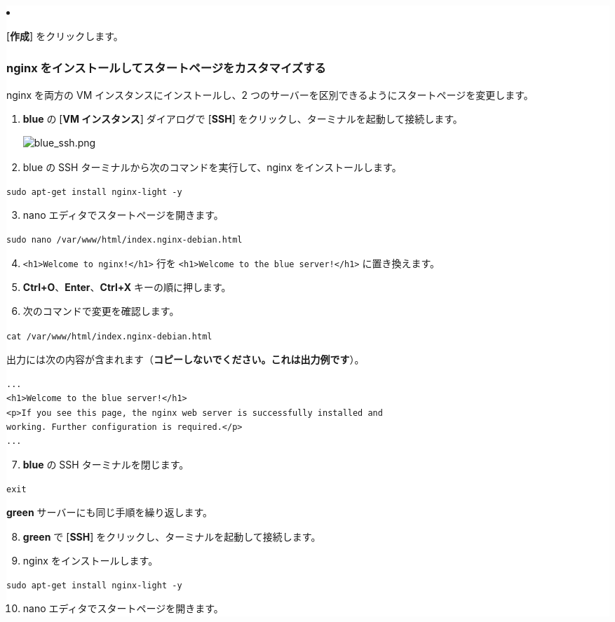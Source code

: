</table>
</li>
<li>
<p>[<strong>作成</strong>] をクリックします。</p>
</li>
</ol>

<h3><strong>nginx をインストールしてスタートページをカスタマイズする</strong></h3>
<p>nginx を両方の VM インスタンスにインストールし、2 つのサーバーを区別できるようにスタートページを変更します。</p>
<ol>
<li>
<p><strong>blue</strong> の [<strong>VM インスタンス</strong>] ダイアログで [<strong>SSH</strong>] をクリックし、ターミナルを起動して接続します。</p>
<p><img alt="blue_ssh.png" src="https://cdn.qwiklabs.com/KYhDQt1QczHDUKVOGHgUZ3Bb%2F2K%2FCmisoBuQSsqboQw%3D"></p>
</li>
<li>
<p>blue の SSH ターミナルから次のコマンドを実行して、nginx をインストールします。</p>
</li>
</ol>
<pre><code>sudo apt-get install nginx-light -y&#x000A;</code></pre>
<ol start="3">
<li>
<p>nano エディタでスタートページを開きます。</p>
</li>
</ol>
<pre><code>sudo nano /var/www/html/index.nginx-debian.html&#x000A;</code></pre>
<ol start="4">
<li>
<p><code>&lt;h1&gt;Welcome to nginx!&lt;/h1&gt;</code> 行を <code>&lt;h1&gt;Welcome to the blue server!&lt;/h1&gt;</code> に置き換えます。</p>
</li>
<li>
<p><strong>Ctrl+O</strong>、<strong>Enter</strong>、<strong>Ctrl+X</strong> キーの順に押します。</p>
</li>
<li>
<p>次のコマンドで変更を確認します。</p>
</li>
</ol>
<pre><code>cat /var/www/html/index.nginx-debian.html&#x000A;</code></pre>
<p>出力には次の内容が含まれます（<strong>コピーしないでください。これは出力例です</strong>）。</p>
<pre><code>...&#x000A;&lt;h1&gt;Welcome to the blue server!&lt;/h1&gt;&#x000A;&lt;p&gt;If you see this page, the nginx web server is successfully installed and&#x000A;working. Further configuration is required.&lt;/p&gt;&#x000A;...&#x000A;</code></pre>
<ol start="7">
<li>
<p><strong>blue</strong> の SSH ターミナルを閉じます。</p>
</li>
</ol>
<pre><code>exit&#x000A;</code></pre>
<p><strong>green</strong> サーバーにも同じ手順を繰り返します。</p>
<ol start="8">
<li>
<p><strong>green</strong> で [<strong>SSH</strong>] をクリックし、ターミナルを起動して接続します。</p>
</li>
<li>
<p>nginx をインストールします。</p>
</li>
</ol>
<pre><code>sudo apt-get install nginx-light -y&#x000A;</code></pre>
<ol start="10">
<li>
<p>nano エディタでスタートページを開きます。</p>
</li>